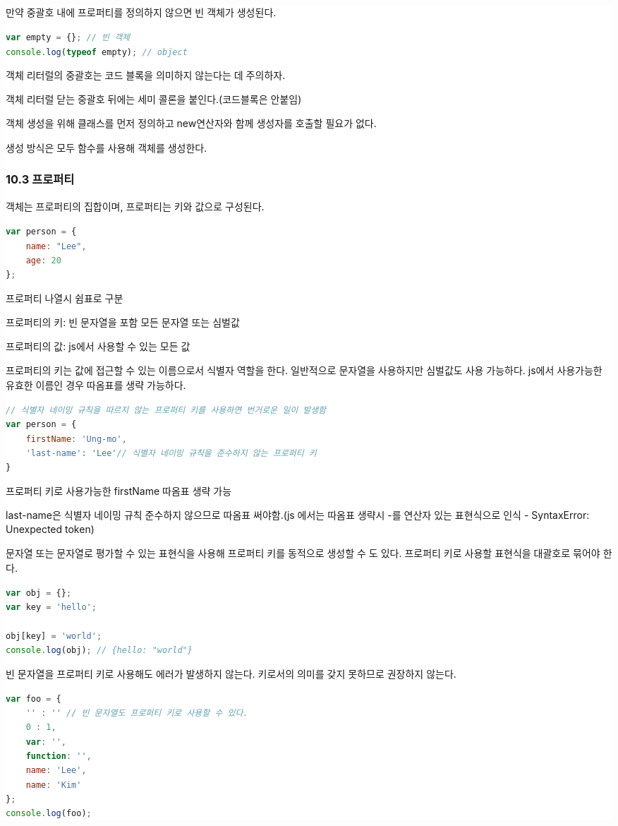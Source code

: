 만약 중괄호 내에 프로퍼티를 정의하지 않으면 빈 객체가 생성된다.

```js
var empty = {}; // 빈 객체
console.log(typeof empty); // object
```

객체 리터럴의 중괄호는 코드 블록을 의미하지 않는다는 데 주의하자.

객체 리터럴 닫는 중괄호 뒤에는 세미 콜론을 붙인다.(코드블록은 안붙임)

객체 생성을 위해 클래스를 먼저 정의하고 new연산자와 함께 생성자를 호출할 필요가 없다.

생성 방식은 모두 함수를 사용해 객체를 생성한다.

### 10.3 프로퍼티

객체는 프로퍼티의 집합이며, 프로퍼티는 키와 값으로 구성된다.

```js
var person = {
    name: "Lee",
    age: 20
};
```

프로퍼티 나열시 쉼표로 구분

프로퍼티의 키: 빈 문자열을 포함 모든 문자열 또는 심벌값

프로퍼티의 값: js에서 사용할 수 있는 모든 값

프로퍼티의 키는 값에 접근할 수 있는 이름으로서 식별자 역할을 한다. 일반적으로 문자열을 사용하지만 심벌값도 사용 가능하다. js에서 사용가능한 유효한 이름인 경우 따옴표를 생략 가능하다.

```js
// 식별자 네이밍 규칙을 따르지 않는 프로퍼티 키를 사용하면 번거로운 일이 발생함
var person = {
    firstName: 'Ung-mo',
    'last-name': 'Lee'// 식별자 네이밍 규칙을 준수하지 않는 프로퍼티 키
}
```

프로퍼티 키로 사용가능한 firstName 따옴표 생략 가능

last-name은 식별자 네이밍 규칙 준수하지 않으므로 따옴표 써야함.(js 에서는 따옴표 생략시 -를 연산자 있는 표현식으로 인식 - SyntaxError: Unexpected token)

문자열 또는 문자열로 평가할 수 있는 표현식을 사용해 프로퍼티 키를 동적으로 생성할 수 도 있다. 프로퍼티 키로 사용할 표현식을 대괄호로 묶어야 한다.  

```js
var obj = {};
var key = 'hello';

obj[key] = 'world';
console.log(obj); // {hello: "world"}
```

빈 문자열을 프로퍼티 키로 사용해도 에러가 발생하지 않는다. 키로서의 의미를 갖지 못하므로 권장하지 않는다.

```js
var foo = {
    '' : '' // 빈 문자열도 프로퍼티 키로 사용할 수 있다.
    0 : 1,
    var: '',
    function: '',
    name: 'Lee',
    name: 'Kim'
};
console.log(foo);
```
